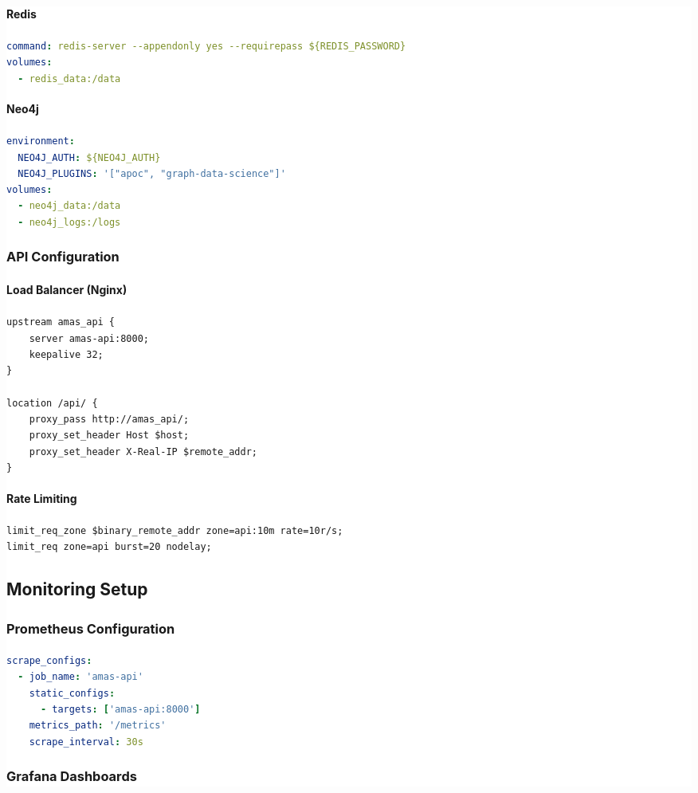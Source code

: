 #### Redis
```yaml
command: redis-server --appendonly yes --requirepass ${REDIS_PASSWORD}
volumes:
  - redis_data:/data
```

#### Neo4j
```yaml
environment:
  NEO4J_AUTH: ${NEO4J_AUTH}
  NEO4J_PLUGINS: '["apoc", "graph-data-science"]'
volumes:
  - neo4j_data:/data
  - neo4j_logs:/logs
```

### API Configuration

#### Load Balancer (Nginx)
```nginx
upstream amas_api {
    server amas-api:8000;
    keepalive 32;
}

location /api/ {
    proxy_pass http://amas_api/;
    proxy_set_header Host $host;
    proxy_set_header X-Real-IP $remote_addr;
}
```

#### Rate Limiting
```nginx
limit_req_zone $binary_remote_addr zone=api:10m rate=10r/s;
limit_req zone=api burst=20 nodelay;
```

## Monitoring Setup

### Prometheus Configuration

```yaml
scrape_configs:
  - job_name: 'amas-api'
    static_configs:
      - targets: ['amas-api:8000']
    metrics_path: '/metrics'
    scrape_interval: 30s
```

### Grafana Dashboards
